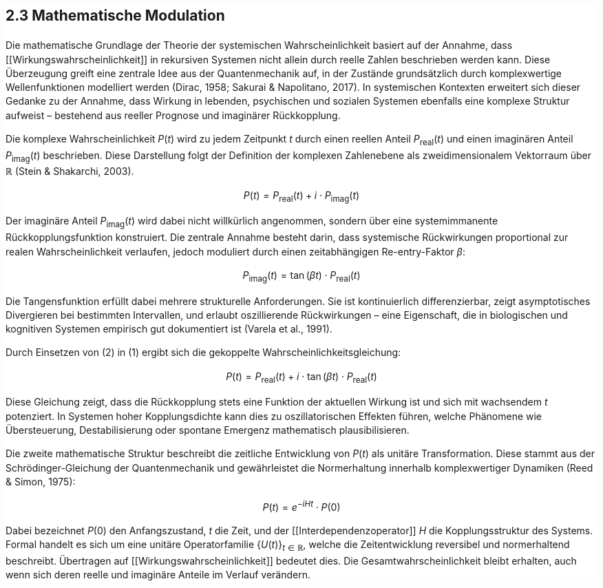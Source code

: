 ## 2.3 Mathematische Modulation

Die mathematische Grundlage der Theorie der systemischen Wahrscheinlichkeit basiert auf der Annahme, dass [[Wirkungswahrscheinlichkeit]] in rekursiven Systemen nicht allein durch reelle Zahlen beschrieben werden kann. Diese Überzeugung greift eine zentrale Idee aus der Quantenmechanik auf, in der Zustände grundsätzlich durch komplexwertige Wellenfunktionen modelliert werden (Dirac, 1958; Sakurai & Napolitano, 2017). In systemischen Kontexten erweitert sich dieser Gedanke zu der Annahme, dass Wirkung in lebenden, psychischen und sozialen Systemen ebenfalls eine komplexe Struktur aufweist – bestehend aus reeller Prognose und imaginärer Rückkopplung.

Die komplexe Wahrscheinlichkeit $P(t)$ wird zu jedem Zeitpunkt $t$ durch einen reellen Anteil $P_{\text{real}}(t)$ und einen imaginären Anteil $P_{\text{imag}}(t)$ beschrieben. Diese Darstellung folgt der Definition der komplexen Zahlenebene als zweidimensionalem Vektorraum über $\mathbb{R}$ (Stein & Shakarchi, 2003).

$$
P(t) = P_{\text{real}}(t) + i \cdot P_{\text{imag}}(t) \tag{1}
$$

Der imaginäre Anteil $P_{\text{imag}}(t)$ wird dabei nicht willkürlich angenommen, sondern über eine systemimmanente Rückkopplungsfunktion konstruiert. Die zentrale Annahme besteht darin, dass systemische Rückwirkungen proportional zur realen Wahrscheinlichkeit verlaufen, jedoch moduliert durch einen zeitabhängigen Re-entry-Faktor $\beta$:

$$
P_{\text{imag}}(t) = \tan(\beta t) \cdot P_{\text{real}}(t) \tag{2}
$$

Die Tangensfunktion erfüllt dabei mehrere strukturelle Anforderungen. Sie ist kontinuierlich differenzierbar, zeigt asymptotisches Divergieren bei bestimmten Intervallen, und erlaubt oszillierende Rückwirkungen – eine Eigenschaft, die in biologischen und kognitiven Systemen empirisch gut dokumentiert ist (Varela et al., 1991).

Durch Einsetzen von (2) in (1) ergibt sich die gekoppelte Wahrscheinlichkeitsgleichung:

$$
P(t) = P_{\text{real}}(t) + i \cdot \tan(\beta t) \cdot P_{\text{real}}(t) \tag{3}
$$

Diese Gleichung zeigt, dass die Rückkopplung stets eine Funktion der aktuellen Wirkung ist und sich mit wachsendem $t$ potenziert. In Systemen hoher Kopplungsdichte kann dies zu oszillatorischen Effekten führen, welche Phänomene wie Übersteuerung, Destabilisierung oder spontane Emergenz mathematisch plausibilisieren.

Die zweite mathematische Struktur beschreibt die zeitliche Entwicklung von $P(t)$ als unitäre Transformation. Diese stammt aus der Schrödinger-Gleichung der Quantenmechanik und gewährleistet die Normerhaltung innerhalb komplexwertiger Dynamiken (Reed & Simon, 1975):

$$
P(t) = e^{-i H t} \cdot P(0) \tag{4}
$$

Dabei bezeichnet $P(0)$ den Anfangszustand, $t$ die Zeit, und der [[Interdependenzoperator]] $H$ die Kopplungsstruktur des Systems. Formal handelt es sich um eine unitäre Operatorfamilie $\{U(t)\}_{t \in \mathbb{R}}$, welche die Zeitentwicklung reversibel und normerhaltend beschreibt. Übertragen auf [[Wirkungswahrscheinlichkeit]] bedeutet dies. Die Gesamtwahrscheinlichkeit bleibt erhalten, auch wenn sich deren reelle und imaginäre Anteile im Verlauf verändern.
